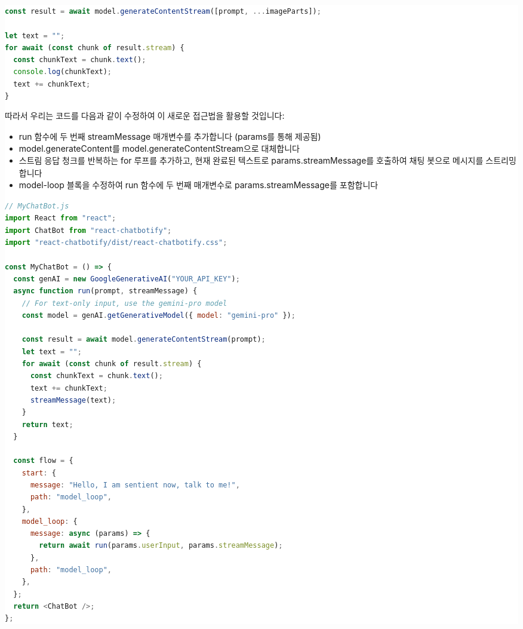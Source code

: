 ```js
const result = await model.generateContentStream([prompt, ...imageParts]);

let text = "";
for await (const chunk of result.stream) {
  const chunkText = chunk.text();
  console.log(chunkText);
  text += chunkText;
}
```

따라서 우리는 코드를 다음과 같이 수정하여 이 새로운 접근법을 활용할 것입니다:

- run 함수에 두 번째 streamMessage 매개변수를 추가합니다 (params를 통해 제공됨)
- model.generateContent를 model.generateContentStream으로 대체합니다
- 스트림 응답 청크를 반복하는 for 루프를 추가하고, 현재 완료된 텍스트로 params.streamMessage를 호출하여 채팅 봇으로 메시지를 스트리밍합니다
- model-loop 블록을 수정하여 run 함수에 두 번째 매개변수로 params.streamMessage를 포함합니다



<ins class="adsbygoogle"
     style="display:block"
     data-ad-client="ca-pub-4877378276818686"
     data-ad-slot="1898504329"
     data-ad-format="auto"
     data-full-width-responsive="true"></ins>

<script>
     (adsbygoogle = window.adsbygoogle || []).push({});
</script>

```js
// MyChatBot.js
import React from "react";
import ChatBot from "react-chatbotify";
import "react-chatbotify/dist/react-chatbotify.css";

const MyChatBot = () => {
  const genAI = new GoogleGenerativeAI("YOUR_API_KEY");
  async function run(prompt, streamMessage) {
    // For text-only input, use the gemini-pro model
    const model = genAI.getGenerativeModel({ model: "gemini-pro" });

    const result = await model.generateContentStream(prompt);
    let text = "";
    for await (const chunk of result.stream) {
      const chunkText = chunk.text();
      text += chunkText;
      streamMessage(text);
    }
    return text;
  }

  const flow = {
    start: {
      message: "Hello, I am sentient now, talk to me!",
      path: "model_loop",
    },
    model_loop: {
      message: async (params) => {
        return await run(params.userInput, params.streamMessage);
      },
      path: "model_loop",
    },
  };
  return <ChatBot />;
};
```